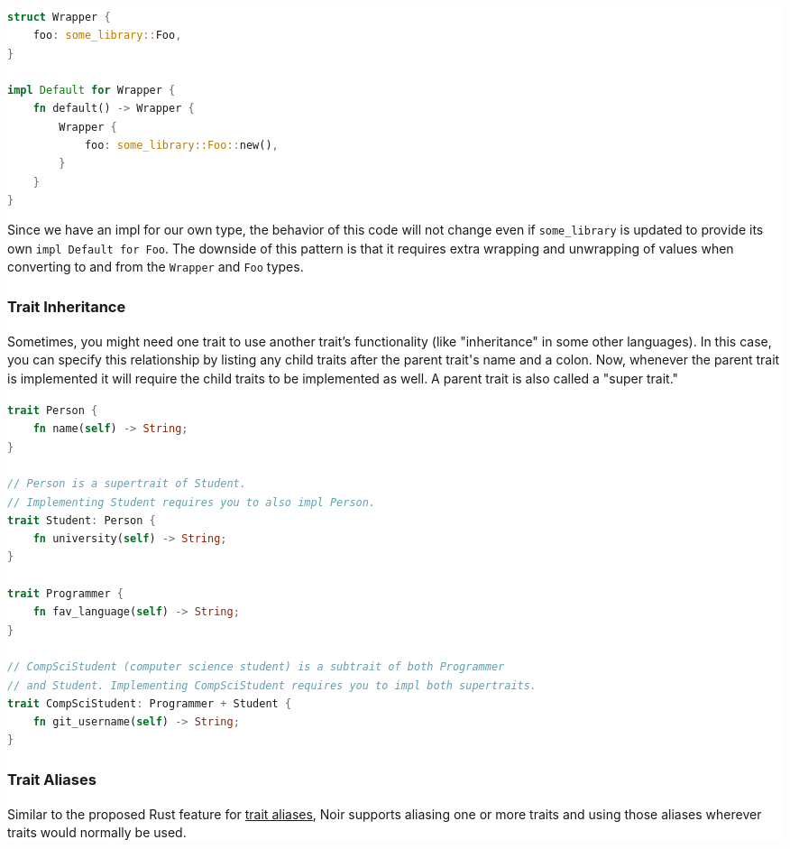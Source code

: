 ```rust
struct Wrapper {
    foo: some_library::Foo,
}

impl Default for Wrapper {
    fn default() -> Wrapper {
        Wrapper {
            foo: some_library::Foo::new(),
        }
    }
}
```

Since we have an impl for our own type, the behavior of this code will not change even if `some_library` is updated
to provide its own `impl Default for Foo`. The downside of this pattern is that it requires extra wrapping and
unwrapping of values when converting to and from the `Wrapper` and `Foo` types.

### Trait Inheritance

Sometimes, you might need one trait to use another trait’s functionality (like "inheritance" in some other languages). In this case, you can specify this relationship by listing any child traits after the parent trait's name and a colon. Now, whenever the parent trait is implemented it will require the child traits to be implemented as well. A parent trait is also called a "super trait."

```rust
trait Person {
    fn name(self) -> String;
}

// Person is a supertrait of Student.
// Implementing Student requires you to also impl Person.
trait Student: Person {
    fn university(self) -> String;
}

trait Programmer {
    fn fav_language(self) -> String;
}

// CompSciStudent (computer science student) is a subtrait of both Programmer
// and Student. Implementing CompSciStudent requires you to impl both supertraits.
trait CompSciStudent: Programmer + Student {
    fn git_username(self) -> String;
}
```

### Trait Aliases

Similar to the proposed Rust feature for [trait aliases](https://github.com/rust-lang/rust/blob/4d215e2426d52ca8d1af166d5f6b5e172afbff67/src/doc/unstable-book/src/language-features/trait-alias.md),
Noir supports aliasing one or more traits and using those aliases wherever
traits would normally be used.

